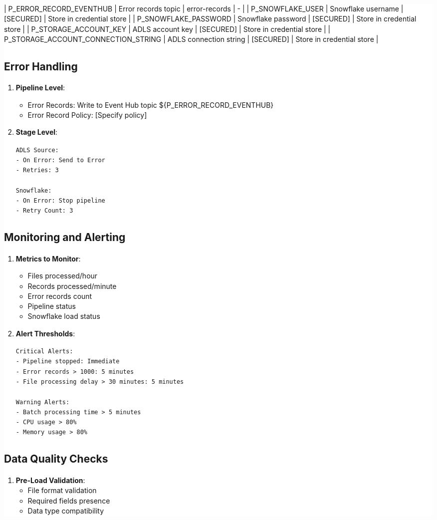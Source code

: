 | P_ERROR_RECORD_EVENTHUB | Error records topic | error-records | -                                                                                                                   |
| P_SNOWFLAKE_USER | Snowflake username | [SECURED] | Store in credential store                                                                                           |
| P_SNOWFLAKE_PASSWORD | Snowflake password | [SECURED] | Store in credential store                                                                                           |
| P_STORAGE_ACCOUNT_KEY | ADLS account key | [SECURED] | Store in credential store                                                                                           |
| P_STORAGE_ACCOUNT_CONNECTION_STRING | ADLS connection string | [SECURED] | Store in credential store                                                                                           |

## Error Handling
1. **Pipeline Level**:
    - Error Records: Write to Event Hub topic ${P_ERROR_RECORD_EVENTHUB}
    - Error Record Policy: [Specify policy]

2. **Stage Level**:
   ```
   ADLS Source:
   - On Error: Send to Error
   - Retries: 3

   Snowflake:
   - On Error: Stop pipeline
   - Retry Count: 3
   ```

## Monitoring and Alerting
1. **Metrics to Monitor**:
    - Files processed/hour
    - Records processed/minute
    - Error records count
    - Pipeline status
    - Snowflake load status

2. **Alert Thresholds**:
   ```
   Critical Alerts:
   - Pipeline stopped: Immediate
   - Error records > 1000: 5 minutes
   - File processing delay > 30 minutes: 5 minutes

   Warning Alerts:
   - Batch processing time > 5 minutes
   - CPU usage > 80%
   - Memory usage > 80%
   ```

## Data Quality Checks
1. **Pre-Load Validation**:
    - File format validation
    - Required fields presence
    - Data type compatibility
